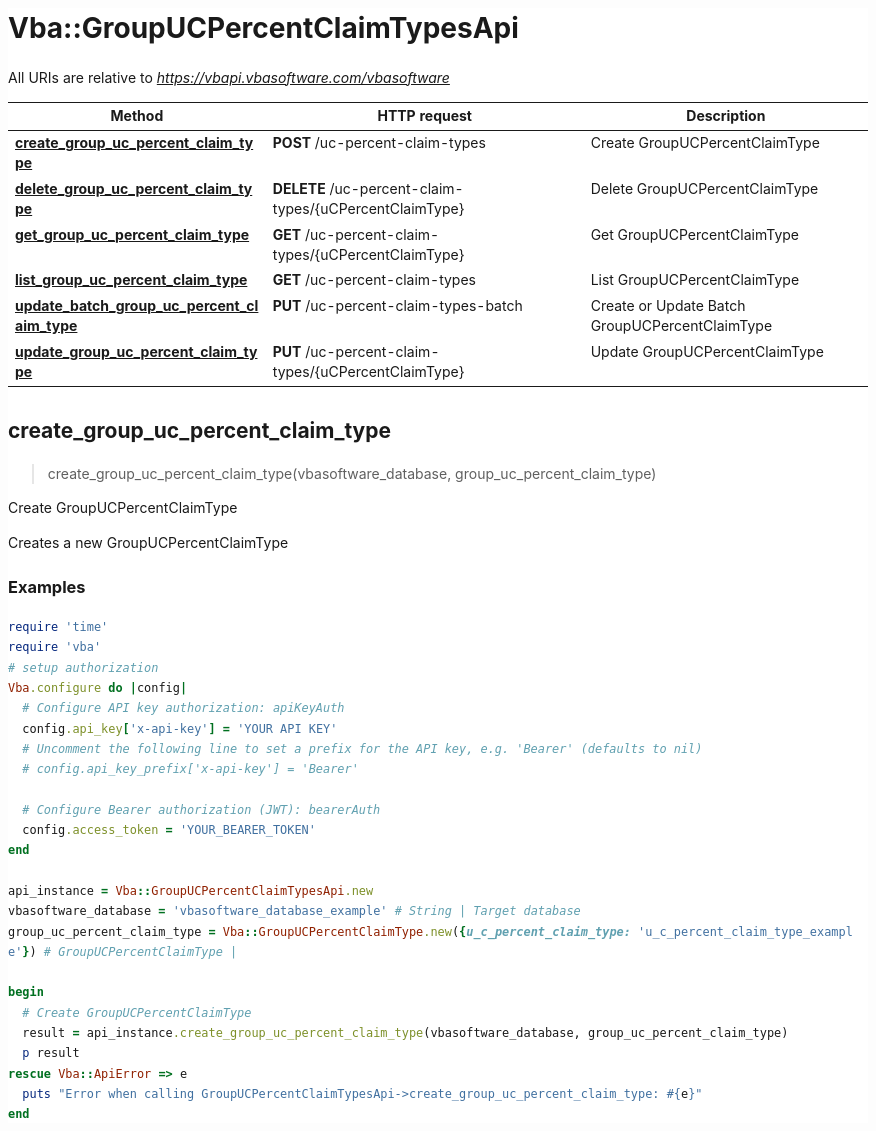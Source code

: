 # Vba::GroupUCPercentClaimTypesApi

All URIs are relative to *https://vbapi.vbasoftware.com/vbasoftware*

| Method | HTTP request | Description |
| ------ | ------------ | ----------- |
| [**create_group_uc_percent_claim_type**](GroupUCPercentClaimTypesApi.md#create_group_uc_percent_claim_type) | **POST** /uc-percent-claim-types | Create GroupUCPercentClaimType |
| [**delete_group_uc_percent_claim_type**](GroupUCPercentClaimTypesApi.md#delete_group_uc_percent_claim_type) | **DELETE** /uc-percent-claim-types/{uCPercentClaimType} | Delete GroupUCPercentClaimType |
| [**get_group_uc_percent_claim_type**](GroupUCPercentClaimTypesApi.md#get_group_uc_percent_claim_type) | **GET** /uc-percent-claim-types/{uCPercentClaimType} | Get GroupUCPercentClaimType |
| [**list_group_uc_percent_claim_type**](GroupUCPercentClaimTypesApi.md#list_group_uc_percent_claim_type) | **GET** /uc-percent-claim-types | List GroupUCPercentClaimType |
| [**update_batch_group_uc_percent_claim_type**](GroupUCPercentClaimTypesApi.md#update_batch_group_uc_percent_claim_type) | **PUT** /uc-percent-claim-types-batch | Create or Update Batch GroupUCPercentClaimType |
| [**update_group_uc_percent_claim_type**](GroupUCPercentClaimTypesApi.md#update_group_uc_percent_claim_type) | **PUT** /uc-percent-claim-types/{uCPercentClaimType} | Update GroupUCPercentClaimType |


## create_group_uc_percent_claim_type

> <GroupUCPercentClaimTypeVBAResponse> create_group_uc_percent_claim_type(vbasoftware_database, group_uc_percent_claim_type)

Create GroupUCPercentClaimType

Creates a new GroupUCPercentClaimType

### Examples

```ruby
require 'time'
require 'vba'
# setup authorization
Vba.configure do |config|
  # Configure API key authorization: apiKeyAuth
  config.api_key['x-api-key'] = 'YOUR API KEY'
  # Uncomment the following line to set a prefix for the API key, e.g. 'Bearer' (defaults to nil)
  # config.api_key_prefix['x-api-key'] = 'Bearer'

  # Configure Bearer authorization (JWT): bearerAuth
  config.access_token = 'YOUR_BEARER_TOKEN'
end

api_instance = Vba::GroupUCPercentClaimTypesApi.new
vbasoftware_database = 'vbasoftware_database_example' # String | Target database
group_uc_percent_claim_type = Vba::GroupUCPercentClaimType.new({u_c_percent_claim_type: 'u_c_percent_claim_type_example'}) # GroupUCPercentClaimType | 

begin
  # Create GroupUCPercentClaimType
  result = api_instance.create_group_uc_percent_claim_type(vbasoftware_database, group_uc_percent_claim_type)
  p result
rescue Vba::ApiError => e
  puts "Error when calling GroupUCPercentClaimTypesApi->create_group_uc_percent_claim_type: #{e}"
end
```
